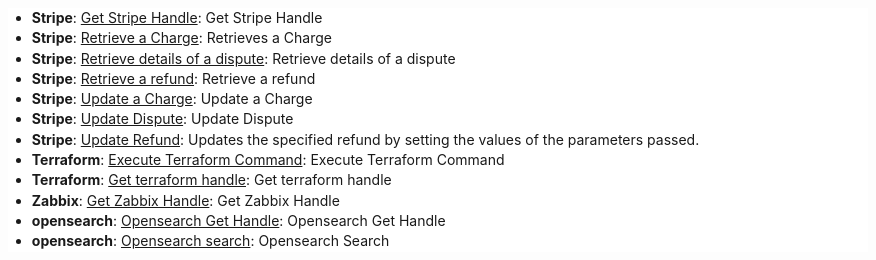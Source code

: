 * **Stripe**: [Get Stripe Handle](https://github.com/unskript/Awesome-CloudOps-Automation/tree/master/Stripe/legos/stripe\_get\_handle/README.md): Get Stripe Handle
* **Stripe**: [Retrieve a Charge](https://github.com/unskript/Awesome-CloudOps-Automation/tree/master/Stripe/legos/stripe\_retrieve\_charge/README.md): Retrieves a Charge
* **Stripe**: [Retrieve details of a dispute](https://github.com/unskript/Awesome-CloudOps-Automation/tree/master/Stripe/legos/stripe\_retrieve\_dispute/README.md): Retrieve details of a dispute
* **Stripe**: [Retrieve a refund](https://github.com/unskript/Awesome-CloudOps-Automation/tree/master/Stripe/legos/stripe\_retrieve\_refund/README.md): Retrieve a refund
* **Stripe**: [Update a Charge](https://github.com/unskript/Awesome-CloudOps-Automation/tree/master/Stripe/legos/stripe\_update\_charge/README.md): Update a Charge
* **Stripe**: [Update Dispute](https://github.com/unskript/Awesome-CloudOps-Automation/tree/master/Stripe/legos/stripe\_update\_dispute/README.md): Update Dispute
* **Stripe**: [Update Refund](https://github.com/unskript/Awesome-CloudOps-Automation/tree/master/Stripe/legos/stripe\_update\_refund/README.md): Updates the specified refund by setting the values of the parameters passed.
* **Terraform**: [Execute Terraform Command](https://github.com/unskript/Awesome-CloudOps-Automation/tree/master/Terraform/legos/terraform\_exec\_command/README.md): Execute Terraform Command
* **Terraform**: [Get terraform handle](https://github.com/unskript/Awesome-CloudOps-Automation/tree/master/Terraform/legos/terraform\_get\_handle/README.md): Get terraform handle
* **Zabbix**: [Get Zabbix Handle](https://github.com/unskript/Awesome-CloudOps-Automation/tree/master/Zabbix/legos/zabbix\_get\_handle/README.md): Get Zabbix Handle
* **opensearch**: [Opensearch Get Handle](https://github.com/unskript/Awesome-CloudOps-Automation/tree/master/opensearch/legos/opensearch\_get\_handle/README.md): Opensearch Get Handle
* **opensearch**: [Opensearch search](https://github.com/unskript/Awesome-CloudOps-Automation/tree/master/opensearch/legos/opensearch\_search/README.md): Opensearch Search
